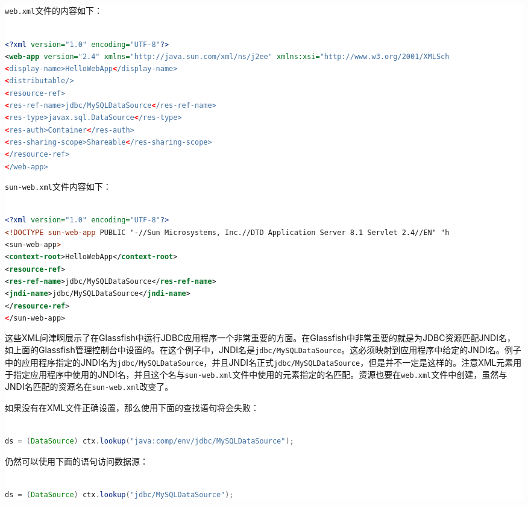 `web.xml`文件的内容如下：

```xml

<?xml version="1.0" encoding="UTF-8"?>
<web-app version="2.4" xmlns="http://java.sun.com/xml/ns/j2ee" xmlns:xsi="http://www.w3.org/2001/XMLSch
<display-name>HelloWebApp</display-name> 
<distributable/>
<resource-ref>
<res-ref-name>jdbc/MySQLDataSource</res-ref-name>
<res-type>javax.sql.DataSource</res-type>
<res-auth>Container</res-auth>
<res-sharing-scope>Shareable</res-sharing-scope> 
</resource-ref>
</web-app>

```

`sun-web.xml`文件内容如下：

```xml

<?xml version="1.0" encoding="UTF-8"?>
<!DOCTYPE sun-web-app PUBLIC "-//Sun Microsystems, Inc.//DTD Application Server 8.1 Servlet 2.4//EN" "h
<sun-web-app>
<context-root>HelloWebApp</context-root>
<resource-ref>
<res-ref-name>jdbc/MySQLDataSource</res-ref-name>
<jndi-name>jdbc/MySQLDataSource</jndi-name> 
</resource-ref> 
</sun-web-app>

```

这些XML问津啊展示了在Glassfish中运行JDBC应用程序一个非常重要的方面。在Glassfish中非常重要的就是为JDBC资源匹配JNDI名，如上面的Glassfish管理控制台中设置的。在这个例子中，JNDI名是`jdbc/MySQLDataSource`。这必须映射到应用程序中给定的JNDI名。例子中的应用程序指定的JNDI名为`jdbc/MySQLDataSource`，并且JNDI名正式`jdbc/MySQLDataSource`，但是并不一定是这样的。注意XML元素<res-ref-name>用于指定应用程序中使用的JNDI名，并且这个名与`sun-web.xml`文件中使用的<jndi-name>元素指定的名匹配。资源也要在`web.xml`文件中创建，虽然与JNDI名匹配的资源名在`sun-web.xml`改变了。

如果没有在XML文件正确设置，那么使用下面的查找语句将会失败：

```java

ds = (DataSource) ctx.lookup("java:comp/env/jdbc/MySQLDataSource");

```

仍然可以使用下面的语句访问数据源：

```java

ds = (DataSource) ctx.lookup("jdbc/MySQLDataSource");

```
